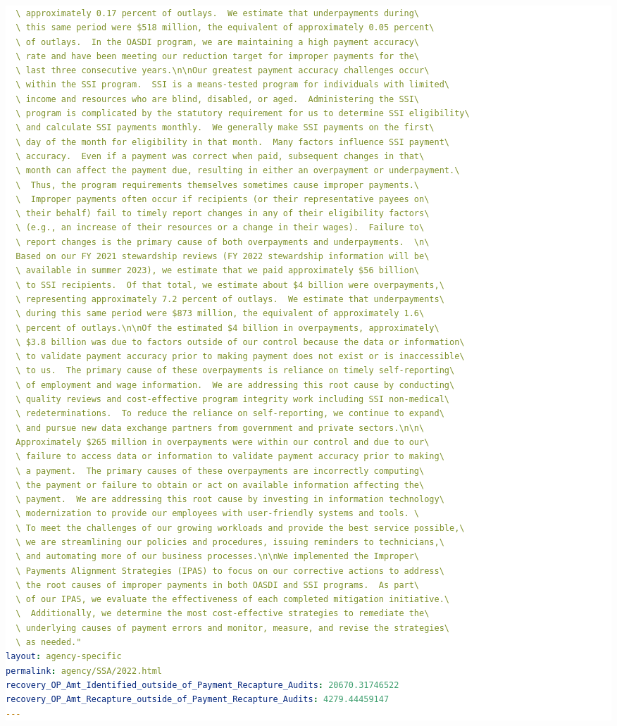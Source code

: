```yaml
  \ approximately 0.17 percent of outlays.  We estimate that underpayments during\
  \ this same period were $518 million, the equivalent of approximately 0.05 percent\
  \ of outlays.  In the OASDI program, we are maintaining a high payment accuracy\
  \ rate and have been meeting our reduction target for improper payments for the\
  \ last three consecutive years.\n\nOur greatest payment accuracy challenges occur\
  \ within the SSI program.  SSI is a means-tested program for individuals with limited\
  \ income and resources who are blind, disabled, or aged.  Administering the SSI\
  \ program is complicated by the statutory requirement for us to determine SSI eligibility\
  \ and calculate SSI payments monthly.  We generally make SSI payments on the first\
  \ day of the month for eligibility in that month.  Many factors influence SSI payment\
  \ accuracy.  Even if a payment was correct when paid, subsequent changes in that\
  \ month can affect the payment due, resulting in either an overpayment or underpayment.\
  \  Thus, the program requirements themselves sometimes cause improper payments.\
  \  Improper payments often occur if recipients (or their representative payees on\
  \ their behalf) fail to timely report changes in any of their eligibility factors\
  \ (e.g., an increase of their resources or a change in their wages).  Failure to\
  \ report changes is the primary cause of both overpayments and underpayments.  \n\
  Based on our FY 2021 stewardship reviews (FY 2022 stewardship information will be\
  \ available in summer 2023), we estimate that we paid approximately $56 billion\
  \ to SSI recipients.  Of that total, we estimate about $4 billion were overpayments,\
  \ representing approximately 7.2 percent of outlays.  We estimate that underpayments\
  \ during this same period were $873 million, the equivalent of approximately 1.6\
  \ percent of outlays.\n\nOf the estimated $4 billion in overpayments, approximately\
  \ $3.8 billion was due to factors outside of our control because the data or information\
  \ to validate payment accuracy prior to making payment does not exist or is inaccessible\
  \ to us.  The primary cause of these overpayments is reliance on timely self-reporting\
  \ of employment and wage information.  We are addressing this root cause by conducting\
  \ quality reviews and cost-effective program integrity work including SSI non-medical\
  \ redeterminations.  To reduce the reliance on self-reporting, we continue to expand\
  \ and pursue new data exchange partners from government and private sectors.\n\n\
  Approximately $265 million in overpayments were within our control and due to our\
  \ failure to access data or information to validate payment accuracy prior to making\
  \ a payment.  The primary causes of these overpayments are incorrectly computing\
  \ the payment or failure to obtain or act on available information affecting the\
  \ payment.  We are addressing this root cause by investing in information technology\
  \ modernization to provide our employees with user-friendly systems and tools. \
  \ To meet the challenges of our growing workloads and provide the best service possible,\
  \ we are streamlining our policies and procedures, issuing reminders to technicians,\
  \ and automating more of our business processes.\n\nWe implemented the Improper\
  \ Payments Alignment Strategies (IPAS) to focus on our corrective actions to address\
  \ the root causes of improper payments in both OASDI and SSI programs.  As part\
  \ of our IPAS, we evaluate the effectiveness of each completed mitigation initiative.\
  \  Additionally, we determine the most cost-effective strategies to remediate the\
  \ underlying causes of payment errors and monitor, measure, and revise the strategies\
  \ as needed."
layout: agency-specific
permalink: agency/SSA/2022.html
recovery_OP_Amt_Identified_outside_of_Payment_Recapture_Audits: 20670.31746522
recovery_OP_Amt_Recapture_outside_of_Payment_Recapture_Audits: 4279.44459147
---
```


